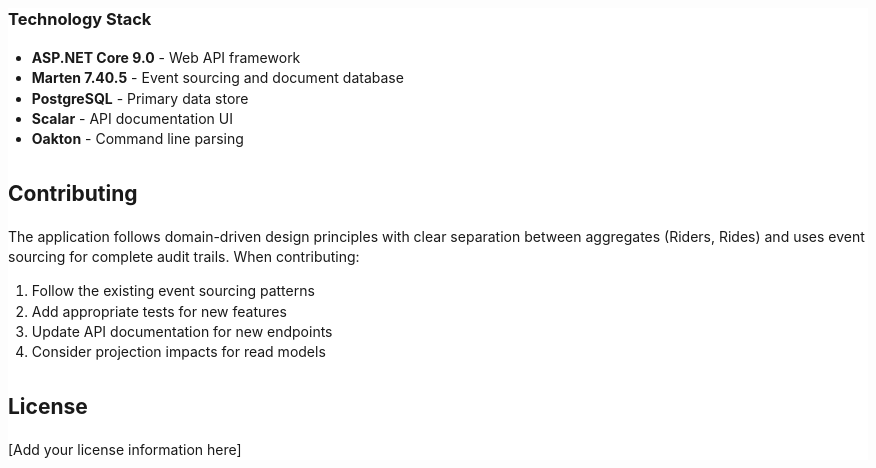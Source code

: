 ### Technology Stack

- **ASP.NET Core 9.0** - Web API framework
- **Marten 7.40.5** - Event sourcing and document database
- **PostgreSQL** - Primary data store
- **Scalar** - API documentation UI
- **Oakton** - Command line parsing

## Contributing

The application follows domain-driven design principles with clear separation between aggregates (Riders, Rides) and uses event sourcing for complete audit trails. When contributing:

1. Follow the existing event sourcing patterns
2. Add appropriate tests for new features
3. Update API documentation for new endpoints
4. Consider projection impacts for read models

## License

[Add your license information here]